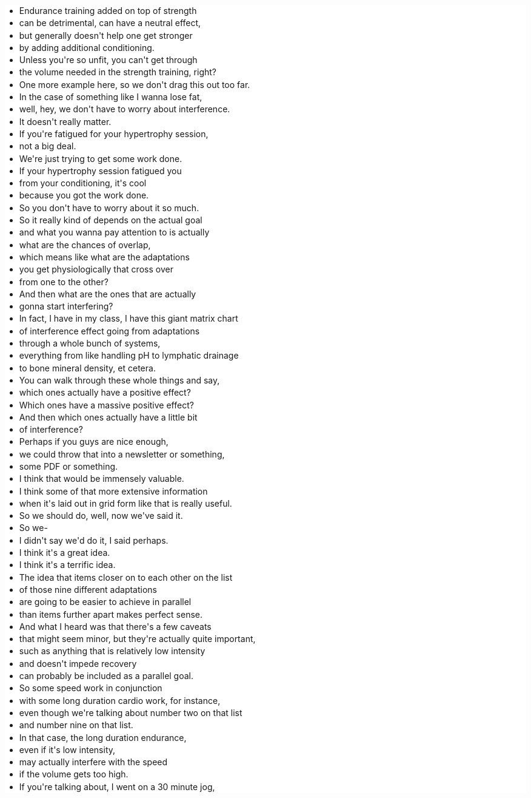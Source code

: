 *  Endurance training added on top of strength
*  can be detrimental, can have a neutral effect,
*  but generally doesn't help one get stronger
*  by adding additional conditioning.
*  Unless you're so unfit, you can't get through
*  the volume needed in the strength training, right?
*  One more example here, so we don't drag this out too far.
*  In the case of something like I wanna lose fat,
*  well, hey, we don't have to worry about interference.
*  It doesn't really matter.
*  If you're fatigued for your hypertrophy session,
*  not a big deal.
*  We're just trying to get some work done.
*  If your hypertrophy session fatigued you
*  from your conditioning, it's cool
*  because you got the work done.
*  So you don't have to worry about it so much.
*  So it really kind of depends on the actual goal
*  and what you wanna pay attention to is actually
*  what are the chances of overlap,
*  which means like what are the adaptations
*  you get physiologically that cross over
*  from one to the other?
*  And then what are the ones that are actually
*  gonna start interfering?
*  In fact, I have in my class, I have this giant matrix chart
*  of interference effect going from adaptations
*  through a whole bunch of systems,
*  everything from like handling pH to lymphatic drainage
*  to bone mineral density, et cetera.
*  You can walk through these whole things and say,
*  which ones actually have a positive effect?
*  Which ones have a massive positive effect?
*  And then which ones actually have a little bit
*  of interference?
*  Perhaps if you guys are nice enough,
*  we could throw that into a newsletter or something,
*  some PDF or something.
*  I think that would be immensely valuable.
*  I think some of that more extensive information
*  when it's laid out in grid form like that is really useful.
*  So we should do, well, now we've said it.
*  So we-
*  I didn't say we'd do it, I said perhaps.
*  I think it's a great idea.
*  I think it's a terrific idea.
*  The idea that items closer on to each other on the list
*  of those nine different adaptations
*  are going to be easier to achieve in parallel
*  than items further apart makes perfect sense.
*  And what I heard was that there's a few caveats
*  that might seem minor, but they're actually quite important,
*  such as anything that is relatively low intensity
*  and doesn't impede recovery
*  can probably be included as a parallel goal.
*  So some speed work in conjunction
*  with some long duration cardio work, for instance,
*  even though we're talking about number two on that list
*  and number nine on that list.
*  In that case, the long duration endurance,
*  even if it's low intensity,
*  may actually interfere with the speed
*  if the volume gets too high.
*  If you're talking about, I went on a 30 minute jog,